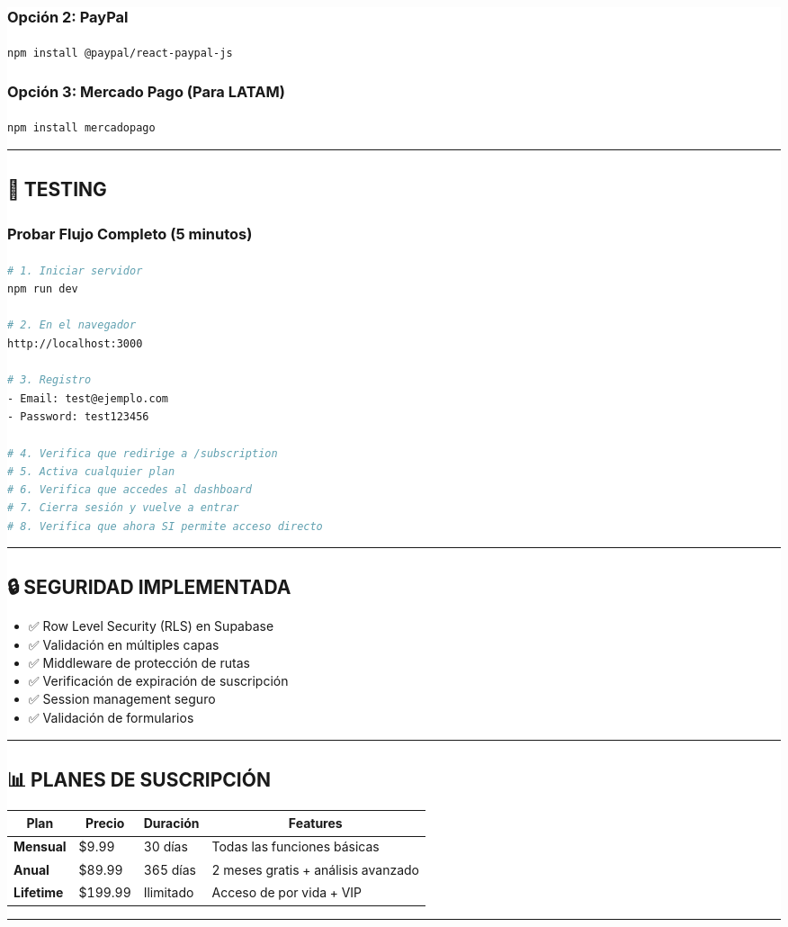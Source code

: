 ### Opción 2: PayPal
```bash
npm install @paypal/react-paypal-js
```

### Opción 3: Mercado Pago (Para LATAM)
```bash
npm install mercadopago
```

---

## 🧪 TESTING

### Probar Flujo Completo (5 minutos)

```bash
# 1. Iniciar servidor
npm run dev

# 2. En el navegador
http://localhost:3000

# 3. Registro
- Email: test@ejemplo.com
- Password: test123456

# 4. Verifica que redirige a /subscription
# 5. Activa cualquier plan
# 6. Verifica que accedes al dashboard
# 7. Cierra sesión y vuelve a entrar
# 8. Verifica que ahora SI permite acceso directo
```

---

## 🔒 SEGURIDAD IMPLEMENTADA

- ✅ Row Level Security (RLS) en Supabase
- ✅ Validación en múltiples capas
- ✅ Middleware de protección de rutas
- ✅ Verificación de expiración de suscripción
- ✅ Session management seguro
- ✅ Validación de formularios

---

## 📊 PLANES DE SUSCRIPCIÓN

| Plan | Precio | Duración | Features |
|------|--------|----------|----------|
| **Mensual** | $9.99 | 30 días | Todas las funciones básicas |
| **Anual** | $89.99 | 365 días | 2 meses gratis + análisis avanzado |
| **Lifetime** | $199.99 | Ilimitado | Acceso de por vida + VIP |

---
